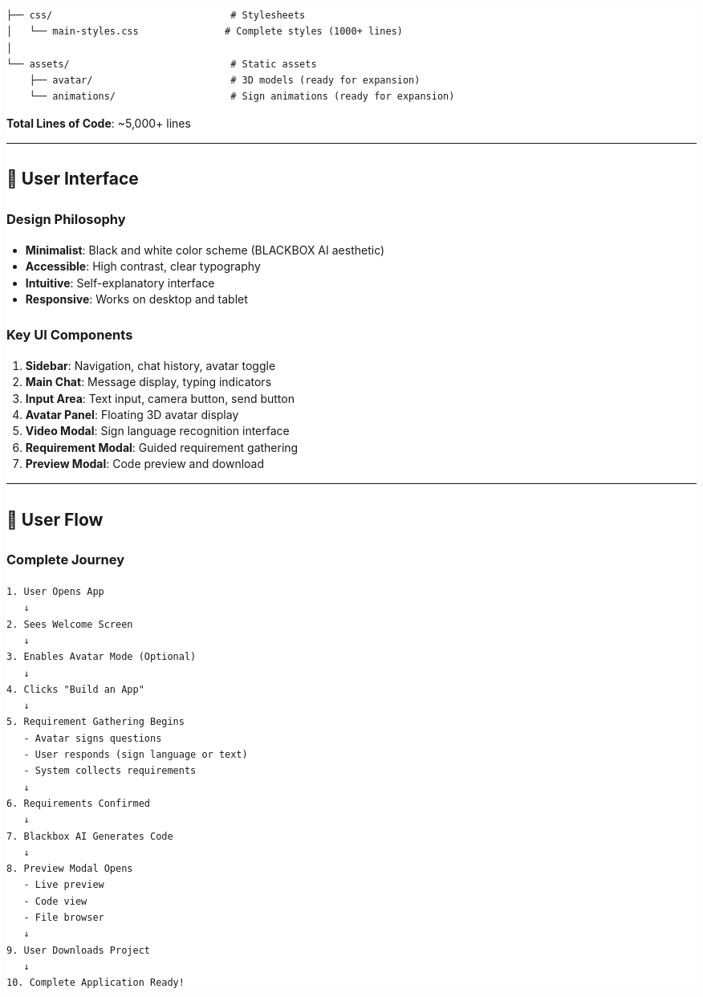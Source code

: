 ```
├── css/                               # Stylesheets
│   └── main-styles.css               # Complete styles (1000+ lines)
│
└── assets/                            # Static assets
    ├── avatar/                        # 3D models (ready for expansion)
    └── animations/                    # Sign animations (ready for expansion)
```

**Total Lines of Code**: ~5,000+ lines

---

## 🎨 User Interface

### Design Philosophy
- **Minimalist**: Black and white color scheme (BLACKBOX AI aesthetic)
- **Accessible**: High contrast, clear typography
- **Intuitive**: Self-explanatory interface
- **Responsive**: Works on desktop and tablet

### Key UI Components
1. **Sidebar**: Navigation, chat history, avatar toggle
2. **Main Chat**: Message display, typing indicators
3. **Input Area**: Text input, camera button, send button
4. **Avatar Panel**: Floating 3D avatar display
5. **Video Modal**: Sign language recognition interface
6. **Requirement Modal**: Guided requirement gathering
7. **Preview Modal**: Code preview and download

---

## 🔄 User Flow

### Complete Journey

```
1. User Opens App
   ↓
2. Sees Welcome Screen
   ↓
3. Enables Avatar Mode (Optional)
   ↓
4. Clicks "Build an App"
   ↓
5. Requirement Gathering Begins
   - Avatar signs questions
   - User responds (sign language or text)
   - System collects requirements
   ↓
6. Requirements Confirmed
   ↓
7. Blackbox AI Generates Code
   ↓
8. Preview Modal Opens
   - Live preview
   - Code view
   - File browser
   ↓
9. User Downloads Project
   ↓
10. Complete Application Ready!
```
